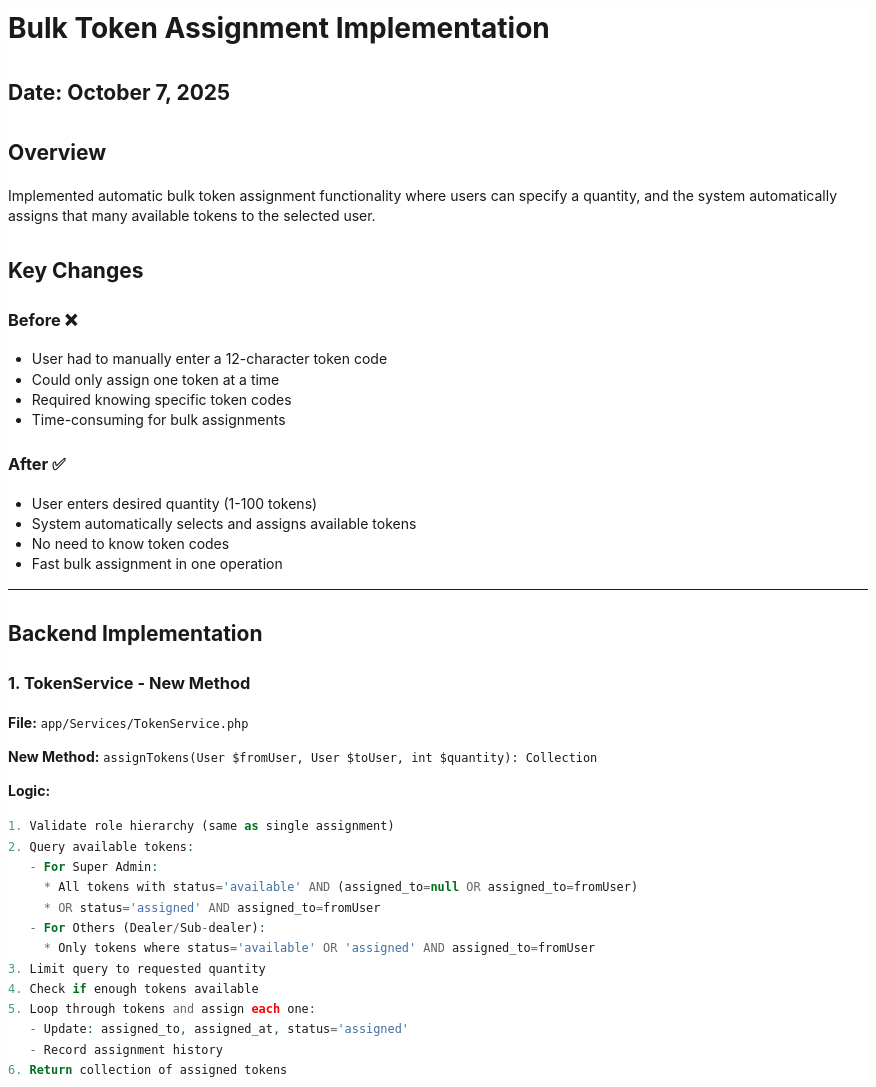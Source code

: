 # Bulk Token Assignment Implementation

## Date: October 7, 2025

## Overview

Implemented automatic bulk token assignment functionality where users can specify a quantity, and the system automatically assigns that many available tokens to the selected user.

## Key Changes

### Before ❌
- User had to manually enter a 12-character token code
- Could only assign one token at a time
- Required knowing specific token codes
- Time-consuming for bulk assignments

### After ✅
- User enters desired quantity (1-100 tokens)
- System automatically selects and assigns available tokens
- No need to know token codes
- Fast bulk assignment in one operation

---

## Backend Implementation

### 1. TokenService - New Method

**File:** `app/Services/TokenService.php`

**New Method:** `assignTokens(User $fromUser, User $toUser, int $quantity): Collection`

**Logic:**
```php
1. Validate role hierarchy (same as single assignment)
2. Query available tokens:
   - For Super Admin: 
     * All tokens with status='available' AND (assigned_to=null OR assigned_to=fromUser)
     * OR status='assigned' AND assigned_to=fromUser
   - For Others (Dealer/Sub-dealer):
     * Only tokens where status='available' OR 'assigned' AND assigned_to=fromUser
3. Limit query to requested quantity
4. Check if enough tokens available
5. Loop through tokens and assign each one:
   - Update: assigned_to, assigned_at, status='assigned'
   - Record assignment history
6. Return collection of assigned tokens
```
